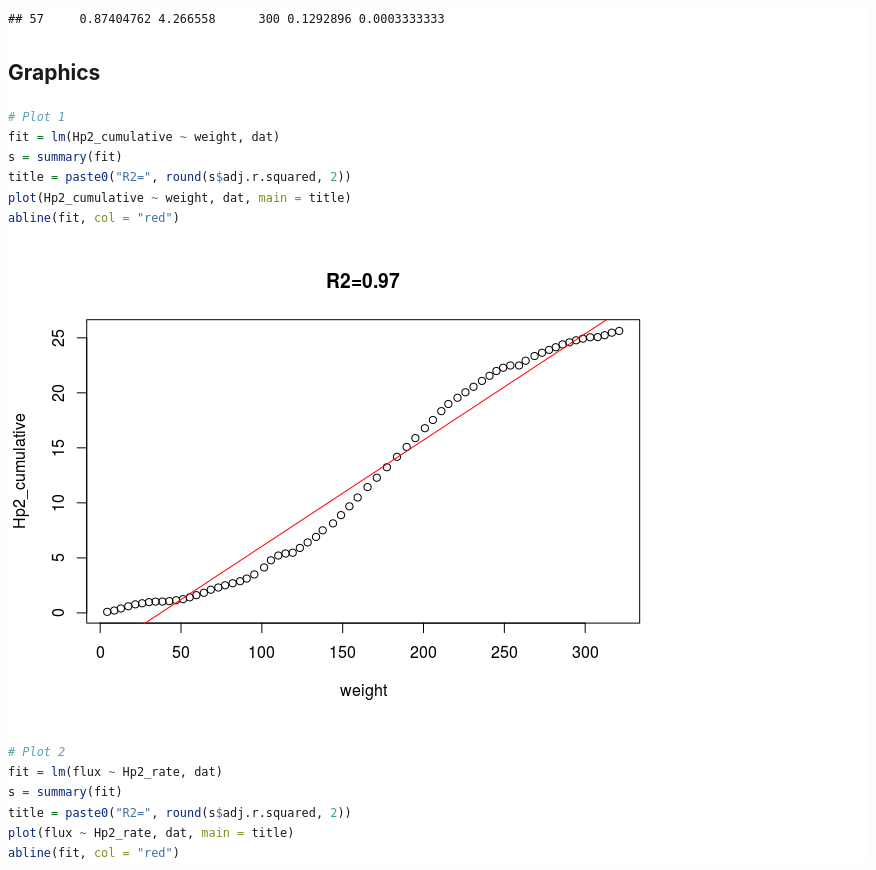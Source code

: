    ## 57     0.87404762 4.266558      300 0.1292896 0.0003333333

Graphics
--------

``` r
# Plot 1
fit = lm(Hp2_cumulative ~ weight, dat)
s = summary(fit)
title = paste0("R2=", round(s$adj.r.squared, 2))
plot(Hp2_cumulative ~ weight, dat, main = title)
abline(fit, col = "red")
```

![](README_files/figure-markdown_github/unnamed-chunk-3-1.png)

``` r
# Plot 2
fit = lm(flux ~ Hp2_rate, dat)
s = summary(fit)
title = paste0("R2=", round(s$adj.r.squared, 2))
plot(flux ~ Hp2_rate, dat, main = title)
abline(fit, col = "red")
```
